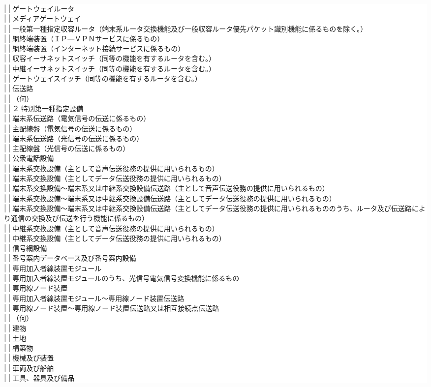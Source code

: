 |  | ゲートウェイルータ  
|  | メディアゲートウェイ  
|  | 一般第一種指定収容ルータ（端末系ルータ交換機能及び一般収容ルータ優先パケット識別機能に係るものを除く。）  
|  | 網終端装置（ＩＰ―ＶＰＮサービスに係るもの）  
|  | 網終端装置（インターネット接続サービスに係るもの）  
|  | 収容イーサネットスイッチ（同等の機能を有するルータを含む。）  
|  | 中継イーサネットスイッチ（同等の機能を有するルータを含む。）  
|  | ゲートウェイスイッチ（同等の機能を有するルータを含む。）  
|  | 伝送路  
|  | （何）  
|  | ２ 特別第一種指定設備  
|  | 端末系伝送路（電気信号の伝送に係るもの）  
|  | 主配線盤（電気信号の伝送に係るもの）  
|  | 端末系伝送路（光信号の伝送に係るもの）  
|  | 主配線盤（光信号の伝送に係るもの）  
|  | 公衆電話設備  
|  | 端末系交換設備（主として音声伝送役務の提供に用いられるもの）  
|  | 端末系交換設備（主としてデータ伝送役務の提供に用いられるもの）  
|  | 端末系交換設備～端末系又は中継系交換設備伝送路（主として音声伝送役務の提供に用いられるもの）  
|  | 端末系交換設備～端末系又は中継系交換設備伝送路（主としてデータ伝送役務の提供に用いられるもの）  
|  | 端末系交換設備～端末系又は中継系交換設備伝送路（主としてデータ伝送役務の提供に用いられるもののうち、ルータ及び伝送路により通信の交換及び伝送を行う機能に係るもの）  
|  | 中継系交換設備（主として音声伝送役務の提供に用いられるもの）  
|  | 中継系交換設備（主としてデータ伝送役務の提供に用いられるもの）  
|  | 信号網設備  
|  | 番号案内データベース及び番号案内設備  
|  | 専用加入者線装置モジュール  
|  | 専用加入者線装置モジュールのうち、光信号電気信号変換機能に係るもの  
|  | 専用線ノード装置  
|  | 専用加入者線装置モジュール～専用線ノード装置伝送路  
|  | 専用線ノード装置～専用線ノード装置伝送路又は相互接続点伝送路  
|  | （何）  
|  | 建物  
|  | 土地  
|  | 構築物  
|  | 機械及び装置  
|  | 車両及び船舶  
|  | 工具、器具及び備品  